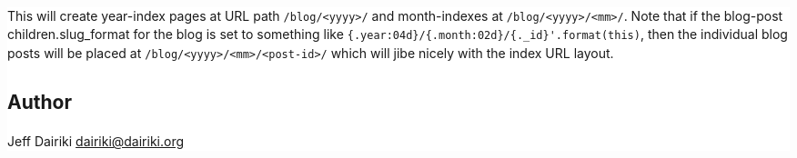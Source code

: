 This will create year-index pages at URL path `/blog/<yyyy>/` and
month-indexes at `/blog/<yyyy>/<mm>/`.  Note that if the blog-post
children.slug_format for the blog is set to something like
`{.year:04d}/{.month:02d}/{._id}'.format(this)`, then the individual
blog posts will be placed at `/blog/<yyyy>/<mm>/<post-id>/` which will
jibe nicely with the index URL layout.


## Author

Jeff Dairiki <dairiki@dairiki.org>
